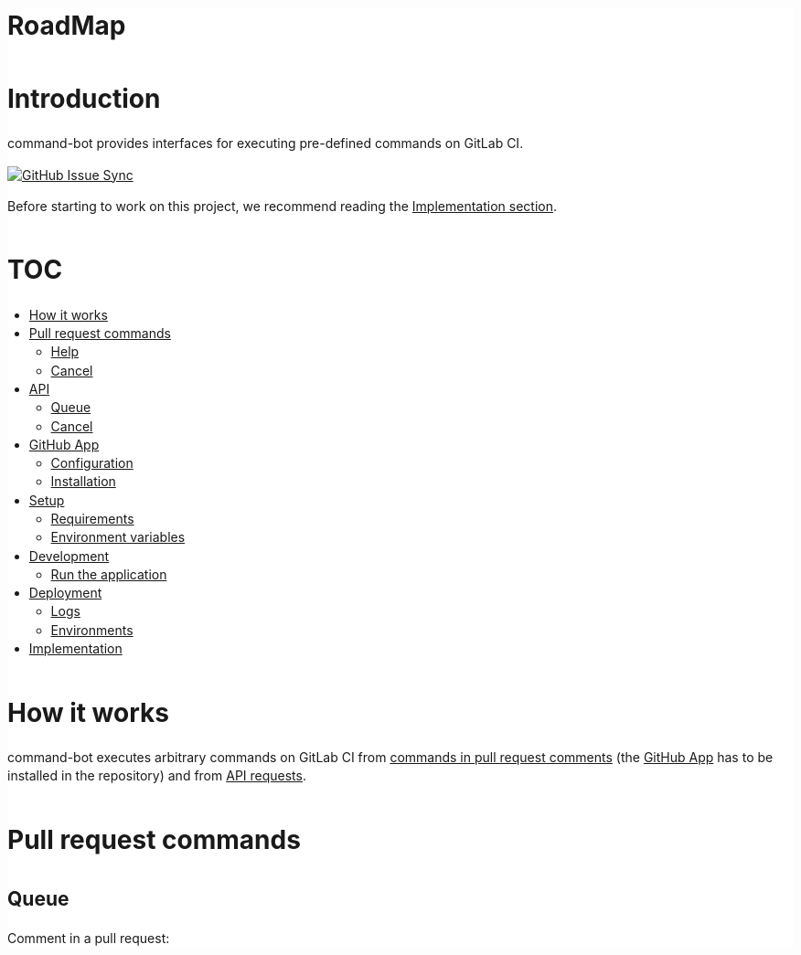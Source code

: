 # RoadMap

# Introduction

command-bot provides interfaces for executing pre-defined commands on GitLab CI.

[![GitHub Issue Sync](https://github.com/paritytech/command-bot/actions/workflows/github-issue-sync.yml/badge.svg)](https://github.com/paritytech/command-bot/actions/workflows/github-issue-sync.yml)

Before starting to work on this project, we recommend reading the
[Implementation section](#implementation).

# TOC

- [How it works](#how-it-works)
- [Pull request commands](#pull-request-commands)
  - [Help](#pull-request-command-help)
  - [Cancel](#pull-request-command-cancel)
- [API](#api)
  - [Queue](#api-command-queue)
  - [Cancel](#api-command-cancel)
- [GitHub App](#github-app)
  - [Configuration](#github-app-configuration)
  - [Installation](#github-app-installation)
- [Setup](#setup)
  - [Requirements](#setup-requirements)
  - [Environment variables](#setup-environment-variables)
- [Development](#development)
  - [Run the application](#development-run)
- [Deployment](#deployment)
  - [Logs](#deployment-logs)
  - [Environments](#deployment-environments)
- [Implementation](#implementation)

# How it works <a name="how-it-works"></a>

command-bot executes arbitrary commands on GitLab CI from
[commands in pull request comments](#pull-request-commands) (the
[GitHub App](#github-app) has to be installed in the repository) and from
[API requests](#api).

# Pull request commands <a name="pull-request-commands"></a>

## Queue <a name="pull-request-command-queue"></a>

Comment in a pull request:
